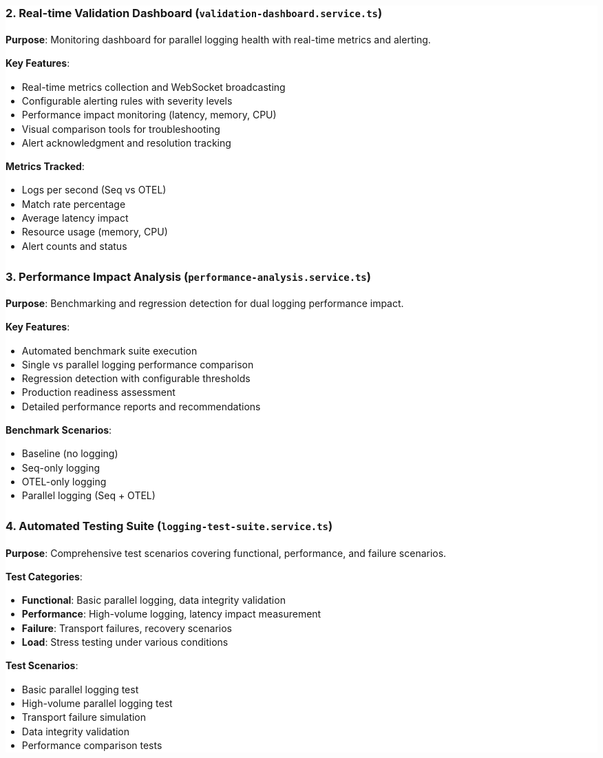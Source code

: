 ### 2. Real-time Validation Dashboard (`validation-dashboard.service.ts`)

**Purpose**: Monitoring dashboard for parallel logging health with real-time metrics and alerting.

**Key Features**:
- Real-time metrics collection and WebSocket broadcasting
- Configurable alerting rules with severity levels
- Performance impact monitoring (latency, memory, CPU)
- Visual comparison tools for troubleshooting
- Alert acknowledgment and resolution tracking

**Metrics Tracked**:
- Logs per second (Seq vs OTEL)
- Match rate percentage
- Average latency impact
- Resource usage (memory, CPU)
- Alert counts and status

### 3. Performance Impact Analysis (`performance-analysis.service.ts`)

**Purpose**: Benchmarking and regression detection for dual logging performance impact.

**Key Features**:
- Automated benchmark suite execution
- Single vs parallel logging performance comparison
- Regression detection with configurable thresholds
- Production readiness assessment
- Detailed performance reports and recommendations

**Benchmark Scenarios**:
- Baseline (no logging)
- Seq-only logging
- OTEL-only logging
- Parallel logging (Seq + OTEL)

### 4. Automated Testing Suite (`logging-test-suite.service.ts`)

**Purpose**: Comprehensive test scenarios covering functional, performance, and failure scenarios.

**Test Categories**:
- **Functional**: Basic parallel logging, data integrity validation
- **Performance**: High-volume logging, latency impact measurement
- **Failure**: Transport failures, recovery scenarios
- **Load**: Stress testing under various conditions

**Test Scenarios**:
- Basic parallel logging test
- High-volume parallel logging test
- Transport failure simulation
- Data integrity validation
- Performance comparison tests
